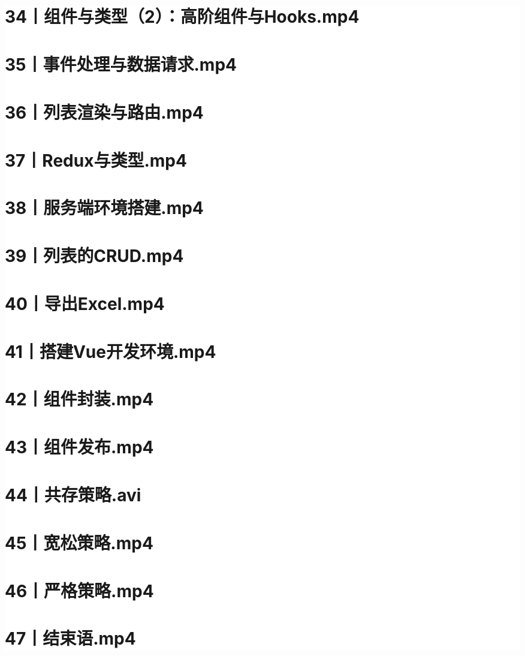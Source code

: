 # 34丨组件与类型（2）：高阶组件与Hooks.mp4 

# 35丨事件处理与数据请求.mp4 

# 36丨列表渲染与路由.mp4 

# 37丨Redux与类型.mp4 

# 38丨服务端环境搭建.mp4 

# 39丨列表的CRUD.mp4 

# 40丨导出Excel.mp4 

# 41丨搭建Vue开发环境.mp4 

# 42丨组件封装.mp4 

# 43丨组件发布.mp4 

# 44丨共存策略.avi 

# 45丨宽松策略.mp4 

# 46丨严格策略.mp4 

# 47丨结束语.mp4 
